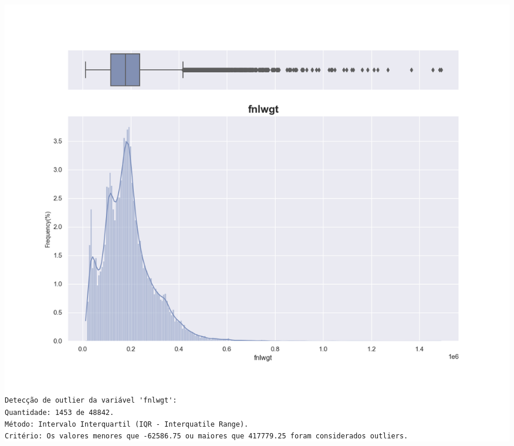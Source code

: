 ![image](../../../../../../image/fnlwgt.png)

```default
Detecção de outlier da variável 'fnlwgt':
Quantidade: 1453 de 48842.
Método: Intervalo Interquartil (IQR - Interquatile Range).
Critério: Os valores menores que -62586.75 ou maiores que 417779.25 foram considerados outliers.
```
